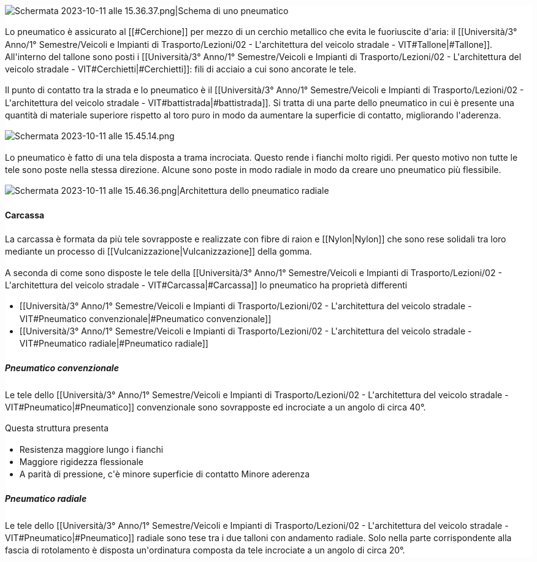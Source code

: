 ![Schermata 2023-10-11 alle 15.36.37.png|Schema di uno pneumatico](/img/user/Universit%C3%A0/3%C2%B0%20Anno/1%C2%B0%20Semestre/Veicoli%20e%20Impianti%20di%20Trasporto/Lezioni/allegati/Schermata%202023-10-11%20alle%2015.36.37.png)

Lo pneumatico è assicurato al [[#Cerchione]] per mezzo di un cerchio metallico che evita le fuoriuscite d'aria: il [[Università/3° Anno/1° Semestre/Veicoli e Impianti di Trasporto/Lezioni/02 - L'architettura del veicolo stradale - VIT#Tallone\|#Tallone]]. All'interno del tallone sono posti i [[Università/3° Anno/1° Semestre/Veicoli e Impianti di Trasporto/Lezioni/02 - L'architettura del veicolo stradale - VIT#Cerchietti\|#Cerchietti]]: fili di acciaio a cui sono ancorate le tele.

Il punto di contatto tra la strada e lo pneumatico è il [[Università/3° Anno/1° Semestre/Veicoli e Impianti di Trasporto/Lezioni/02 - L'architettura del veicolo stradale - VIT#battistrada\|#battistrada]]. Si tratta di una parte dello pneumatico in cui è presente una quantità di materiale superiore rispetto al toro puro in modo da aumentare la superficie di contatto, migliorando l'aderenza.

![Schermata 2023-10-11 alle 15.45.14.png](/img/user/Universit%C3%A0/3%C2%B0%20Anno/1%C2%B0%20Semestre/Veicoli%20e%20Impianti%20di%20Trasporto/Lezioni/allegati/Schermata%202023-10-11%20alle%2015.45.14.png)

Lo pneumatico è fatto di una tela disposta a trama incrociata.
Questo rende i fianchi molto rigidi. Per questo motivo non tutte le tele sono poste nella stessa direzione. Alcune sono poste in modo radiale in modo da creare uno pneumatico più flessibile.

![Schermata 2023-10-11 alle 15.46.36.png|Architettura dello pneumatico radiale](/img/user/Universit%C3%A0/3%C2%B0%20Anno/1%C2%B0%20Semestre/Veicoli%20e%20Impianti%20di%20Trasporto/Lezioni/allegati/Schermata%202023-10-11%20alle%2015.46.36.png)



#### Carcassa

La carcassa è formata da più tele sovrapposte e realizzate con fibre di raion e [[Nylon\|Nylon]] che sono rese solidali tra loro mediante un processo di [[Vulcanizzazione\|Vulcanizzazione]] della gomma.

A seconda di come sono disposte le tele della [[Università/3° Anno/1° Semestre/Veicoli e Impianti di Trasporto/Lezioni/02 - L'architettura del veicolo stradale - VIT#Carcassa\|#Carcassa]] lo pneumatico ha proprietà differenti
- [[Università/3° Anno/1° Semestre/Veicoli e Impianti di Trasporto/Lezioni/02 - L'architettura del veicolo stradale - VIT#Pneumatico convenzionale\|#Pneumatico convenzionale]]
- [[Università/3° Anno/1° Semestre/Veicoli e Impianti di Trasporto/Lezioni/02 - L'architettura del veicolo stradale - VIT#Pneumatico radiale\|#Pneumatico radiale]]


##### Pneumatico convenzionale

Le tele dello [[Università/3° Anno/1° Semestre/Veicoli e Impianti di Trasporto/Lezioni/02 - L'architettura del veicolo stradale - VIT#Pneumatico\|#Pneumatico]] convenzionale sono sovrapposte ed incrociate a un angolo di circa 40°.

Questa struttura presenta
- Resistenza maggiore lungo i fianchi
- Maggiore rigidezza flessionale
- A parità di pressione, c'è minore superficie di contatto
Minore aderenza

##### Pneumatico radiale

Le tele dello [[Università/3° Anno/1° Semestre/Veicoli e Impianti di Trasporto/Lezioni/02 - L'architettura del veicolo stradale - VIT#Pneumatico\|#Pneumatico]] radiale sono tese tra i due talloni con andamento radiale. Solo nella parte corrispondente alla fascia di rotolamento è disposta un'ordinatura composta da tele incrociate a un angolo di circa 20°.

